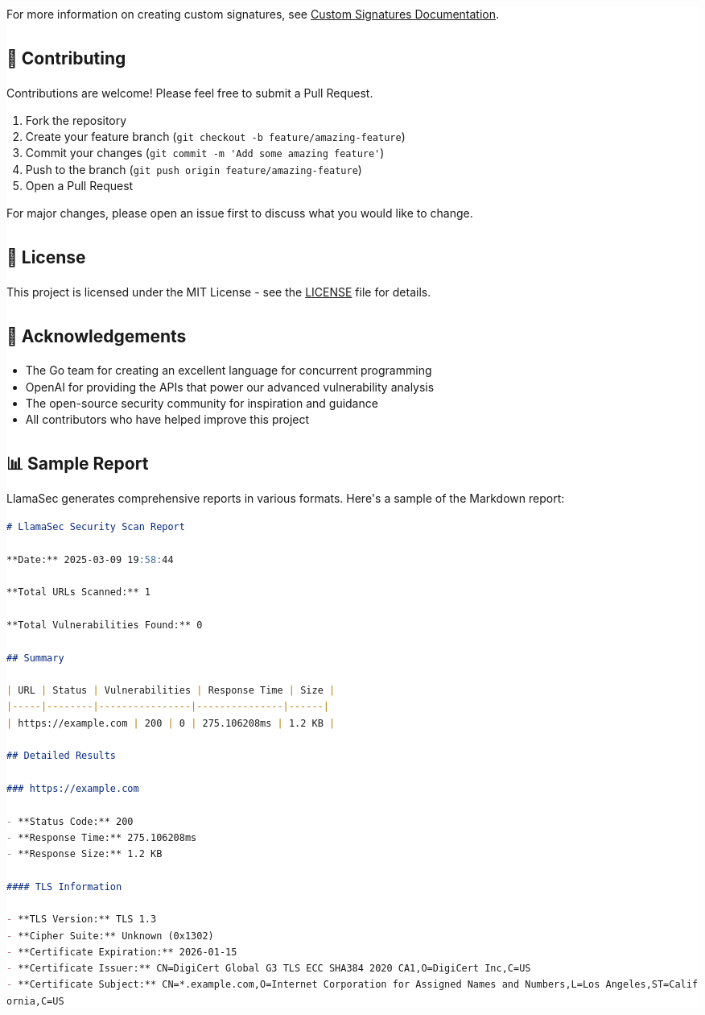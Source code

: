 For more information on creating custom signatures, see [Custom Signatures Documentation](docs/SIGNATURES.md).

## 🤝 Contributing

Contributions are welcome! Please feel free to submit a Pull Request.

1. Fork the repository
2. Create your feature branch (`git checkout -b feature/amazing-feature`)
3. Commit your changes (`git commit -m 'Add some amazing feature'`)
4. Push to the branch (`git push origin feature/amazing-feature`)
5. Open a Pull Request

For major changes, please open an issue first to discuss what you would like to change.

## 📜 License

This project is licensed under the MIT License - see the [LICENSE](LICENSE) file for details.

## 🙏 Acknowledgements

- The Go team for creating an excellent language for concurrent programming
- OpenAI for providing the APIs that power our advanced vulnerability analysis
- The open-source security community for inspiration and guidance
- All contributors who have helped improve this project

## 📊 Sample Report

LlamaSec generates comprehensive reports in various formats. Here's a sample of the Markdown report:

```markdown
# LlamaSec Security Scan Report

**Date:** 2025-03-09 19:58:44

**Total URLs Scanned:** 1

**Total Vulnerabilities Found:** 0

## Summary

| URL | Status | Vulnerabilities | Response Time | Size |
|-----|--------|----------------|---------------|------|
| https://example.com | 200 | 0 | 275.106208ms | 1.2 KB |

## Detailed Results

### https://example.com

- **Status Code:** 200
- **Response Time:** 275.106208ms
- **Response Size:** 1.2 KB

#### TLS Information

- **TLS Version:** TLS 1.3
- **Cipher Suite:** Unknown (0x1302)
- **Certificate Expiration:** 2026-01-15
- **Certificate Issuer:** CN=DigiCert Global G3 TLS ECC SHA384 2020 CA1,O=DigiCert Inc,C=US
- **Certificate Subject:** CN=*.example.com,O=Internet Corporation for Assigned Names and Numbers,L=Los Angeles,ST=California,C=US
```
